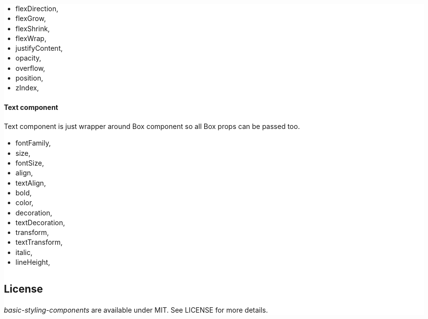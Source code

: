 *   flexDirection,
*   flexGrow,
*   flexShrink,
*   flexWrap,
*   justifyContent,
*   opacity,
*   overflow,
*   position,
*   zIndex,

#### Text component
Text component is just wrapper around Box component so all Box props can be passed too.

*   fontFamily,
*   size,
*   fontSize,
*   align,
*   textAlign,
*   bold,
*   color,
*   decoration,
*   textDecoration,
*   transform,
*   textTransform,
*   italic,
*   lineHeight,


## License

*basic-styling-components* are available under MIT. See LICENSE for more details.
